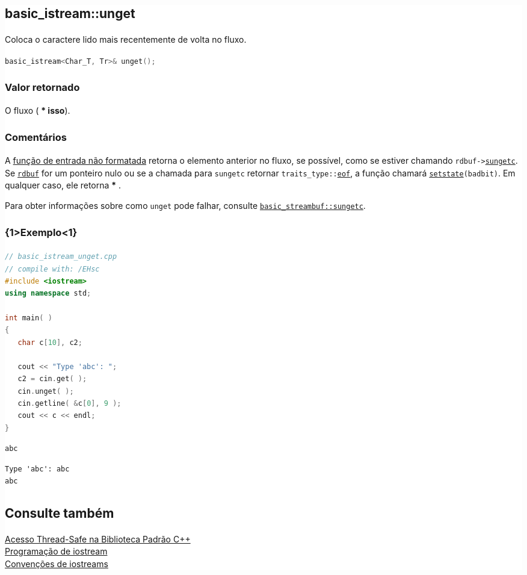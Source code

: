 ## <a name="basic_istreamunget"></a><a name="unget"></a>  basic_istream::unget

Coloca o caractere lido mais recentemente de volta no fluxo.

```cpp
basic_istream<Char_T, Tr>& unget();
```

### <a name="return-value"></a>Valor retornado

O fluxo ( __* isso__).

### <a name="remarks"></a>Comentários

A [função de entrada não formatada](../standard-library/basic-istream-class.md) retorna o elemento anterior no fluxo, se possível, como se estiver chamando `rdbuf->`[`sungetc`](../standard-library/basic-streambuf-class.md#sungetc). Se [`rdbuf`](../standard-library/basic-ios-class.md#rdbuf) for um ponteiro nulo ou se a chamada para `sungetc` retornar `traits_type::`[`eof`](../standard-library/basic-ios-class.md#eof), a função chamará [`setstate`](../standard-library/basic-ios-class.md#setstate)`(badbit)`. Em qualquer caso, ele retorna __*__ .

Para obter informações sobre como `unget` pode falhar, consulte [`basic_streambuf::sungetc`](../standard-library/basic-streambuf-class.md#sungetc).

### <a name="example"></a>{1&gt;Exemplo&lt;1}

```cpp
// basic_istream_unget.cpp
// compile with: /EHsc
#include <iostream>
using namespace std;

int main( )
{
   char c[10], c2;

   cout << "Type 'abc': ";
   c2 = cin.get( );
   cin.unget( );
   cin.getline( &c[0], 9 );
   cout << c << endl;
}
```

```Input
abc
```

```Output
Type 'abc': abc
abc
```

## <a name="see-also"></a>Consulte também

[Acesso Thread-Safe na Biblioteca Padrão C++](../standard-library/thread-safety-in-the-cpp-standard-library.md)\
[Programação de iostream](../standard-library/iostream-programming.md)\
[Convenções de iostreams](../standard-library/iostreams-conventions.md)
